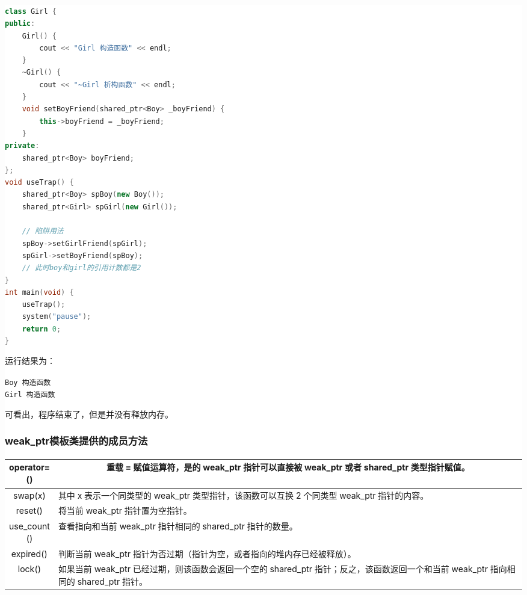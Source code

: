 ```cpp
class Girl {
public:
	Girl() {
		cout << "Girl 构造函数" << endl;
	}
	~Girl() {
		cout << "~Girl 析构函数" << endl;
	}
	void setBoyFriend(shared_ptr<Boy> _boyFriend) {
		this->boyFriend = _boyFriend;
	}
private:
	shared_ptr<Boy> boyFriend;
};
void useTrap() {
	shared_ptr<Boy> spBoy(new Boy());
	shared_ptr<Girl> spGirl(new Girl());

	// 陷阱用法
	spBoy->setGirlFriend(spGirl);
	spGirl->setBoyFriend(spBoy);
	// 此时boy和girl的引用计数都是2
}
int main(void) {
	useTrap();
	system("pause");
	return 0;
}
```

运行结果为：

```bash
Boy 构造函数
Girl 构造函数
```

可看出，程序结束了，但是并没有释放内存。



### weak_ptr模板类提供的成员方法

| operator=() | 重载 = 赋值运算符，是的 weak_ptr 指针可以直接被 weak_ptr 或者 shared_ptr 类型指针赋值。 |
| :---------: | ------------------------------------------------------------ |
|   swap(x)   | 其中 x 表示一个同类型的 weak_ptr 类型指针，该函数可以互换 2 个同类型 weak_ptr 指针的内容。 |
|   reset()   | 将当前 weak_ptr 指针置为空指针。                             |
| use_count() | 查看指向和当前 weak_ptr 指针相同的 shared_ptr 指针的数量。   |
|  expired()  | 判断当前 weak_ptr 指针为否过期（指针为空，或者指向的堆内存已经被释放）。 |
|   lock()    | 如果当前 weak_ptr 已经过期，则该函数会返回一个空的 shared_ptr 指针；反之，该函数返回一个和当前 weak_ptr 指向相同的 shared_ptr 指针。 |
